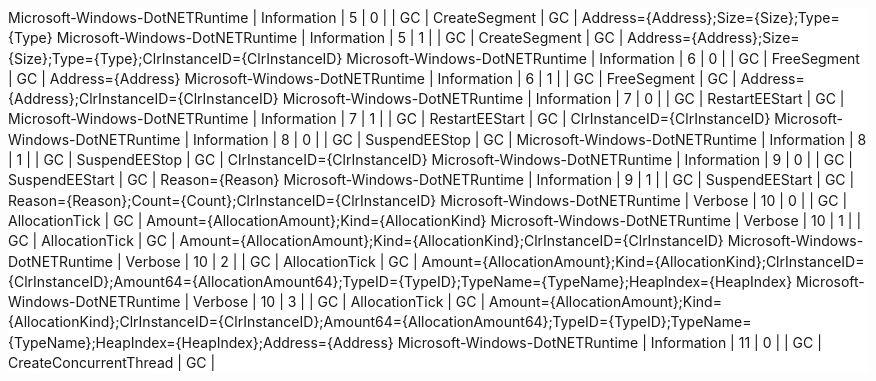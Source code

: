 Microsoft-Windows-DotNETRuntime  |  Information  |  5         |  0        |           |  GC                                |  CreateSegment                              |  GC                                                                                                                                            |  Address={Address};Size={Size};Type={Type}
Microsoft-Windows-DotNETRuntime  |  Information  |  5         |  1        |           |  GC                                |  CreateSegment                              |  GC                                                                                                                                            |  Address={Address};Size={Size};Type={Type};ClrInstanceID={ClrInstanceID}
Microsoft-Windows-DotNETRuntime  |  Information  |  6         |  0        |           |  GC                                |  FreeSegment                                |  GC                                                                                                                                            |  Address={Address}
Microsoft-Windows-DotNETRuntime  |  Information  |  6         |  1        |           |  GC                                |  FreeSegment                                |  GC                                                                                                                                            |  Address={Address};ClrInstanceID={ClrInstanceID}
Microsoft-Windows-DotNETRuntime  |  Information  |  7         |  0        |           |  GC                                |  RestartEEStart                             |  GC                                                                                                                                            |
Microsoft-Windows-DotNETRuntime  |  Information  |  7         |  1        |           |  GC                                |  RestartEEStart                             |  GC                                                                                                                                            |  ClrInstanceID={ClrInstanceID}
Microsoft-Windows-DotNETRuntime  |  Information  |  8         |  0        |           |  GC                                |  SuspendEEStop                              |  GC                                                                                                                                            |
Microsoft-Windows-DotNETRuntime  |  Information  |  8         |  1        |           |  GC                                |  SuspendEEStop                              |  GC                                                                                                                                            |  ClrInstanceID={ClrInstanceID}
Microsoft-Windows-DotNETRuntime  |  Information  |  9         |  0        |           |  GC                                |  SuspendEEStart                             |  GC                                                                                                                                            |  Reason={Reason}
Microsoft-Windows-DotNETRuntime  |  Information  |  9         |  1        |           |  GC                                |  SuspendEEStart                             |  GC                                                                                                                                            |  Reason={Reason};Count={Count};ClrInstanceID={ClrInstanceID}
Microsoft-Windows-DotNETRuntime  |  Verbose      |  10        |  0        |           |  GC                                |  AllocationTick                             |  GC                                                                                                                                            |  Amount={AllocationAmount};Kind={AllocationKind}
Microsoft-Windows-DotNETRuntime  |  Verbose      |  10        |  1        |           |  GC                                |  AllocationTick                             |  GC                                                                                                                                            |  Amount={AllocationAmount};Kind={AllocationKind};ClrInstanceID={ClrInstanceID}
Microsoft-Windows-DotNETRuntime  |  Verbose      |  10        |  2        |           |  GC                                |  AllocationTick                             |  GC                                                                                                                                            |  Amount={AllocationAmount};Kind={AllocationKind};ClrInstanceID={ClrInstanceID};Amount64={AllocationAmount64};TypeID={TypeID};TypeName={TypeName};HeapIndex={HeapIndex}
Microsoft-Windows-DotNETRuntime  |  Verbose      |  10        |  3        |           |  GC                                |  AllocationTick                             |  GC                                                                                                                                            |  Amount={AllocationAmount};Kind={AllocationKind};ClrInstanceID={ClrInstanceID};Amount64={AllocationAmount64};TypeID={TypeID};TypeName={TypeName};HeapIndex={HeapIndex};Address={Address}
Microsoft-Windows-DotNETRuntime  |  Information  |  11        |  0        |           |  GC                                |  CreateConcurrentThread                     |  GC                                                                                                                                            |